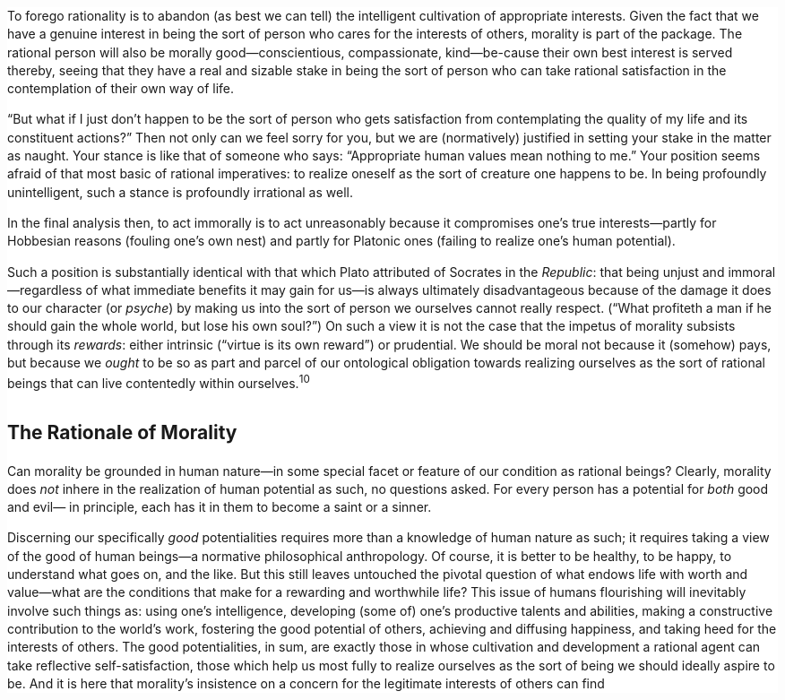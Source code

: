 To forego rationality is to abandon (as best we can tell) the
intelligent cultivation of appropriate interests. Given the fact that we
have a genuine interest in being the sort of person who cares for the
interests of others, morality is part of the package. The rational
person will also be morally good—conscientious, compassionate,
kind—be-cause their own best interest is served thereby, seeing that
they have a real and sizable stake in being the sort of person who can
take rational satisfaction in the contemplation of their own way of
life.

“But what if I just don’t happen to be the sort of person who gets
satisfaction from contemplating the quality of my life and its
constituent actions?” Then not only can we feel sorry for you, but we
are (normatively) justified in setting your stake in the matter as
naught. Your stance is like that of someone who says: “Appropriate human
values mean nothing to me.” Your position seems afraid of that most
basic of rational imperatives: to realize oneself as the sort of
creature one happens to be. In being profoundly unintelligent, such a
stance is profoundly irrational as well.

In the final analysis then, to act immorally is to act unreasonably
because it compromises one’s true interests—partly for Hobbesian reasons
(fouling one’s own nest) and partly for Platonic ones (failing to
realize one’s human potential).

Such a position is substantially identical with that which Plato
attributed of Socrates in the *Republic*: that being unjust and
immoral—regardless of what immediate benefits it may gain for us—is
always ultimately disadvantageous because of the damage it does to our
character (or *psyche*) by making
us into the sort of person we ourselves cannot really respect. (“What
profiteth a man if he should gain the whole world, but lose his own
soul?”) On such a view it is not the case that the impetus of morality
subsists through its *rewards*:
either intrinsic (“virtue is its own reward”) or prudential. We should
be moral not because it (somehow) pays, but because we *ought* to be so as part and parcel of
our ontological obligation towards realizing ourselves as the sort of
rational beings that can live contentedly within ourselves.<sup>10</sup>

## The Rationale of Morality

Can morality be grounded in human nature—in some special facet or
feature of our condition as rational beings? Clearly, morality does
*not* inhere in the realization of
human potential as such, no questions asked. For every person has a
potential for *both* good and
evil— in principle, each has it in them to become a saint or a sinner.

Discerning our specifically *good*
potentialities requires more than a knowledge of human nature as such;
it requires taking a view of the good of human beings—a normative
philosophical anthropology. Of course, it is better to be healthy, to be
happy, to understand what goes on, and the like. But this still leaves
untouched the pivotal question of what endows life with worth and
value—what are the conditions that make for a rewarding and worthwhile
life? This issue of humans flourishing will inevitably involve such
things as: using one’s intelligence, developing (some of) one’s
productive talents and abilities, making a constructive contribution to
the world’s work, fostering the good potential of others, achieving and
diffusing happiness, and taking heed for the interests of others. The
good potentialities, in sum, are exactly those in whose cultivation and
development a rational agent can take reflective self-satisfaction,
those which help us most fully to realize ourselves as the sort of being
we should ideally aspire to be. And it is here that morality’s
insistence on a concern for the legitimate interests of others can find